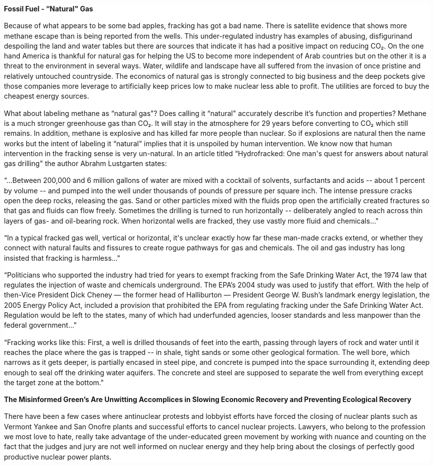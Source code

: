 <strong>Fossil Fuel - “Natural" Gas</strong>

Because of what appears to be some bad apples, fracking has got a bad name. There is satellite evidence that shows more methane escape than is being reported from the wells. This under-regulated industry has examples of abusing, disfigurinand despoiling the land and water tables but there are sources that indicate it has had a positive impact on reducing CO₂. On the one hand America is thankful for natural gas for helping the US to become more independent of Arab countries but on the other it is a threat to the environment in several ways. Water, wildlife and landscape have all suffered from the invasion of once pristine and relatively untouched countryside. The economics of natural gas is strongly connected to big business and the deep pockets give those companies more leverage to artificially keep prices low to make nuclear less able to profit. The utilities are forced to buy the cheapest energy sources.

What about labeling methane as “natural gas"? Does calling it “natural" accurately describe it’s function and properties? Methane is a much stronger greenhouse gas than CO₂. It will stay in the atmosphere for 29 years before converting to CO₂ which still remains. In addition, methane is explosive and has killed far more people than nuclear. So if explosions are natural then the name works but the intent of labeling it “natural" implies that it is unspoiled by human intervention. We know now that human intervention in the fracking sense is very un-natural. In an article titled “Hydrofracked: One man's quest for answers about natural gas drilling" the author Abrahm Lustgarten states:

“...Between 200,000 and 6 million gallons of water are mixed with a cocktail of solvents, surfactants and acids -- about 1 percent by volume -- and pumped into the well under thousands of pounds of pressure per square inch. The intense pressure cracks open the deep rocks, releasing the gas. Sand or other particles mixed with the fluids prop open the artificially created fractures so that gas and fluids can flow freely. Sometimes the drilling is turned to run horizontally -- deliberately angled to reach across thin layers of gas- and oil-bearing rock. When horizontal wells are fracked, they use vastly more fluid and chemicals…"

“In a typical fracked gas well, vertical or horizontal, it's unclear exactly how far these man-made cracks extend, or whether they connect with natural faults and fissures to create rogue pathways for gas and chemicals. The oil and gas industry has long insisted that fracking is harmless..."

“Politicians who supported the industry had tried for years to exempt fracking from the Safe Drinking Water Act, the 1974 law that regulates the injection of waste and chemicals underground. The EPA’s 2004 study was used to justify that effort. With the help of then-Vice President Dick Cheney — the former head of Halliburton — President George W. Bush’s landmark energy legislation, the 2005 Energy Policy Act, included a provision that prohibited the EPA from regulating fracking under the Safe Drinking Water Act. Regulation would be left to the states, many of which had underfunded agencies, looser standards and less manpower than the federal government..."

“Fracking works like this: First, a well is drilled thousands of feet into the earth, passing through layers of rock and water until it reaches the place where the gas is trapped -- in shale, tight sands or some other geological formation. The well bore, which narrows as it gets deeper, is partially encased in steel pipe, and concrete is pumped into the space surrounding it, extending deep enough to seal off the drinking water aquifers. The concrete and steel are supposed to separate the well from everything except the target zone at the bottom."

<strong>The Misinformed Green’s Are Unwitting Accomplices in Slowing Economic Recovery and Preventing Ecological Recovery</strong>

There have been a few cases where antinuclear protests and lobbyist efforts have forced the closing of nuclear plants such as Vermont Yankee and San Onofre plants and successful efforts to cancel nuclear projects. Lawyers, who belong to the profession we most love to hate, really take advantage of the under-educated green movement by working with nuance and counting on the fact that the judges and jury are not well informed on nuclear energy and they help bring about the closings of perfectly good productive nuclear power plants.
